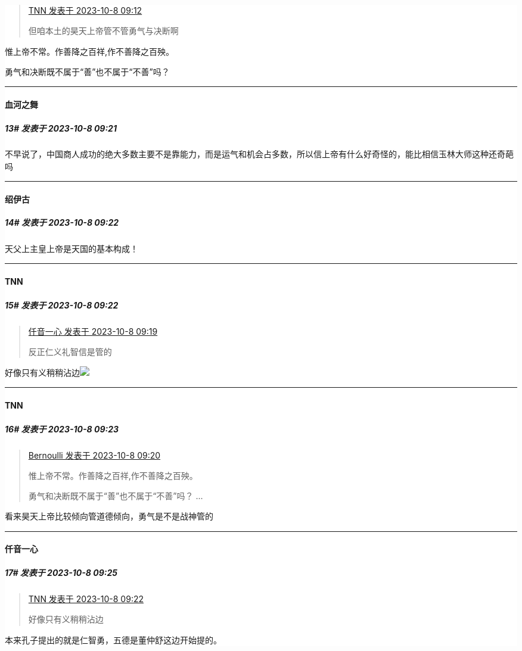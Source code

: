 <blockquote><a href="httphttps://bbs.saraba1st.com/2b/forum.php?mod=redirect&amp;goto=findpost&amp;pid=62650122&amp;ptid=2155893" target="_blank">TNN 发表于 2023-10-8 09:12</a>

但咱本土的昊天上帝管不管勇气与决断啊</blockquote>
惟上帝不常。作善降之百祥,作不善降之百殃。

勇气和决断既不属于“善”也不属于“不善”吗？

*****

####  血河之舞  
##### 13#       发表于 2023-10-8 09:21

不早说了，中国商人成功的绝大多数主要不是靠能力，而是运气和机会占多数，所以信上帝有什么好奇怪的，能比相信玉林大师这种还奇葩吗

*****

####  绍伊古  
##### 14#       发表于 2023-10-8 09:22

天父上主皇上帝是天国的基本构成！

*****

####  TNN  
##### 15#       发表于 2023-10-8 09:22

<blockquote><a href="httphttps://bbs.saraba1st.com/2b/forum.php?mod=redirect&amp;goto=findpost&amp;pid=62650204&amp;ptid=2155893" target="_blank">仟音一心 发表于 2023-10-8 09:19</a>

反正仁义礼智信是管的</blockquote>
好像只有义稍稍沾边<img src="https://static.saraba1st.com/image/smiley/face2017/024.png" referrerpolicy="no-referrer">

*****

####  TNN  
##### 16#       发表于 2023-10-8 09:23

<blockquote><a href="httphttps://bbs.saraba1st.com/2b/forum.php?mod=redirect&amp;goto=findpost&amp;pid=62650212&amp;ptid=2155893" target="_blank">Bernoulli 发表于 2023-10-8 09:20</a>

惟上帝不常。作善降之百祥,作不善降之百殃。

勇气和决断既不属于“善”也不属于“不善”吗？ ...</blockquote>
看来昊天上帝比较倾向管道德倾向，勇气是不是战神管的

*****

####  仟音一心  
##### 17#       发表于 2023-10-8 09:25

<blockquote><a href="httphttps://bbs.saraba1st.com/2b/forum.php?mod=redirect&amp;goto=findpost&amp;pid=62650235&amp;ptid=2155893" target="_blank">TNN 发表于 2023-10-8 09:22</a>

好像只有义稍稍沾边</blockquote>
本来孔子提出的就是仁智勇，五德是董仲舒这边开始提的。
